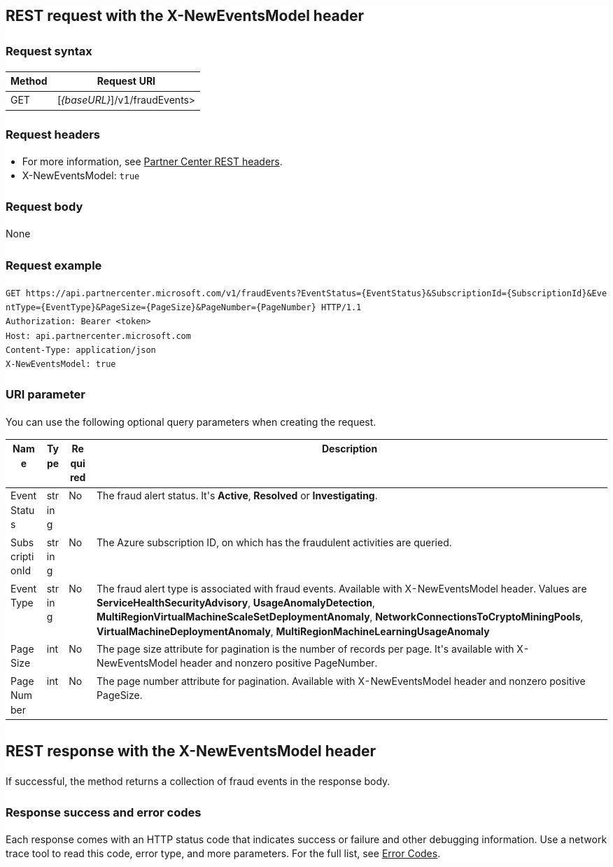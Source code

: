 ## REST request with the X-NewEventsModel header

### Request syntax

| Method | Request URI |
|--------|-------------|
| GET    | [*{baseURL}*]/v1/fraudEvents> |

### Request headers

- For more information, see [Partner Center REST headers](headers.md).
- X-NewEventsModel: ```true```

### Request body

None

### Request example

``` http
GET https://api.partnercenter.microsoft.com/v1/fraudEvents?EventStatus={EventStatus}&SubscriptionId={SubscriptionId}&EventType={EventType}&PageSize={PageSize}&PageNumber={PageNumber} HTTP/1.1
Authorization: Bearer <token>
Host: api.partnercenter.microsoft.com
Content-Type: application/json
X-NewEventsModel: true
```

### URI parameter

You can use the following optional query parameters when creating the request.

| Name           | Type  |Required| Description |
|----------------|-------|--------|-------------------------------------------------|
| EventStatus    |string     |No  |The fraud alert status. It's **Active**, **Resolved** or **Investigating**.|
| SubscriptionId |string     |No  |The Azure subscription ID, on which has the fraudulent activities are queried.|
| EventType      |string     |No  |The fraud alert type is associated with fraud events. Available with X-NewEventsModel header. Values are **ServiceHealthSecurityAdvisory**, **UsageAnomalyDetection**, **MultiRegionVirtualMachineScaleSetDeploymentAnomaly**, **NetworkConnectionsToCryptoMiningPools**, **VirtualMachineDeploymentAnomaly**, **MultiRegionMachineLearningUsageAnomaly**|
| PageSize       |int        |No  |The page size attribute for pagination is the number of records per page. It's available with X-NewEventsModel header and nonzero positive PageNumber.|
| PageNumber     |int        |No  |The page number attribute for pagination. Available with X-NewEventsModel header and nonzero positive PageSize.|

## REST response with the X-NewEventsModel header

If successful, the method returns a collection of fraud events in the response body.

### Response success and error codes

Each response comes with an HTTP status code that indicates success or failure and other debugging information. Use a network trace tool to read this code, error type, and more parameters. For the full list, see [Error Codes](error-codes.md).
